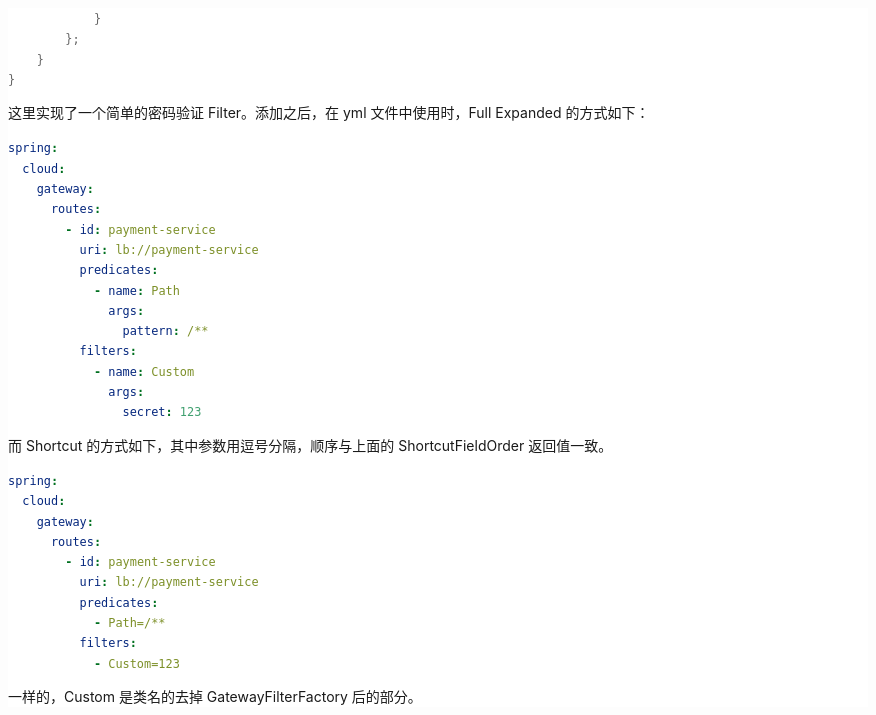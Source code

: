 ```java
            }
        };
    }
}
```

这里实现了一个简单的密码验证 Filter。添加之后，在 yml 文件中使用时，Full Expanded 的方式如下：

```yaml
spring:
  cloud:
    gateway:
      routes:
        - id: payment-service
          uri: lb://payment-service
          predicates:
            - name: Path
              args:
                pattern: /**
          filters:
            - name: Custom
              args:
                secret: 123
```

而 Shortcut 的方式如下，其中参数用逗号分隔，顺序与上面的 ShortcutFieldOrder 返回值一致。

```yaml
spring:
  cloud:
    gateway:
      routes:
        - id: payment-service
          uri: lb://payment-service
          predicates:
            - Path=/**
          filters:
            - Custom=123
```

一样的，Custom 是类名的去掉 GatewayFilterFactory 后的部分。
